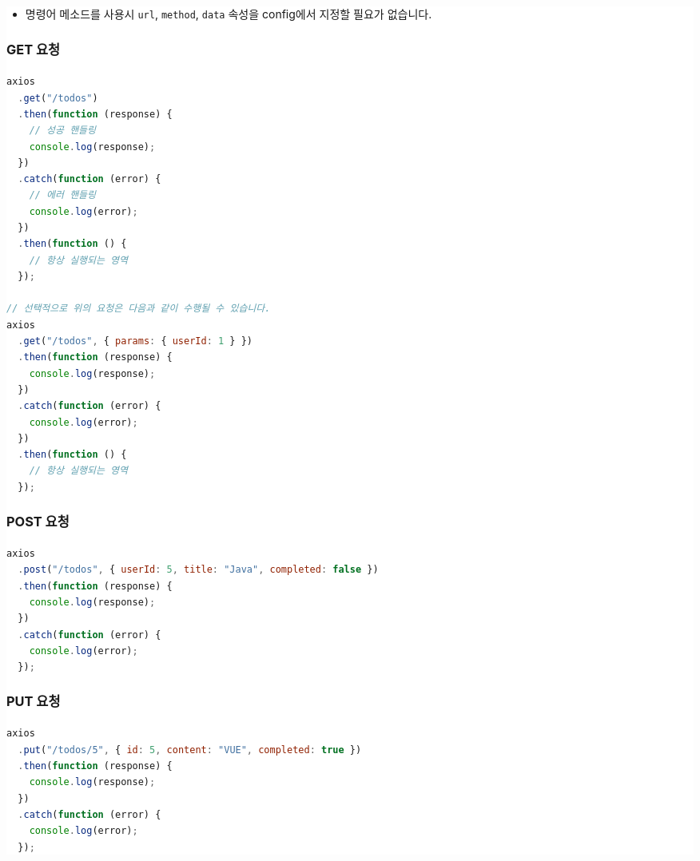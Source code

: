 - 명령어 메소드를 사용시 `url`, `method`, `data` 속성을 config에서 지정할 필요가 없습니다.

### GET 요청

```javascript
axios
  .get("/todos")
  .then(function (response) {
    // 성공 핸들링
    console.log(response);
  })
  .catch(function (error) {
    // 에러 핸들링
    console.log(error);
  })
  .then(function () {
    // 항상 실행되는 영역
  });

// 선택적으로 위의 요청은 다음과 같이 수행될 수 있습니다.
axios
  .get("/todos", { params: { userId: 1 } })
  .then(function (response) {
    console.log(response);
  })
  .catch(function (error) {
    console.log(error);
  })
  .then(function () {
    // 항상 실행되는 영역
  });
```

### POST 요청

```javascript
axios
  .post("/todos", { userId: 5, title: "Java", completed: false })
  .then(function (response) {
    console.log(response);
  })
  .catch(function (error) {
    console.log(error);
  });
```

### PUT 요청

```javascript
axios
  .put("/todos/5", { id: 5, content: "VUE", completed: true })
  .then(function (response) {
    console.log(response);
  })
  .catch(function (error) {
    console.log(error);
  });
```
